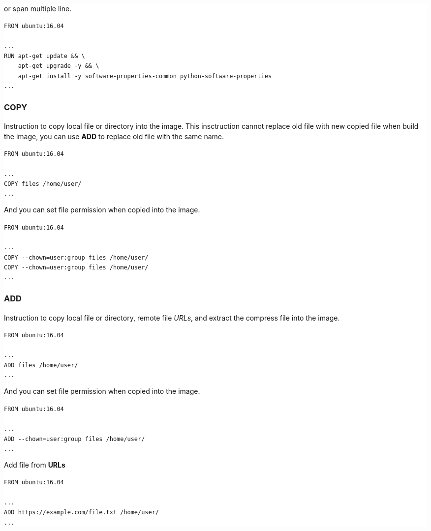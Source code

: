 or span multiple line.
```
FROM ubuntu:16.04

...
RUN apt-get update && \
    apt-get upgrade -y && \
    apt-get install -y software-properties-common python-software-properties
...
```

### COPY

Instruction to copy local file or directory into the image. This insctruction cannot replace old file with new copied file when build the image, you can use **ADD** to replace old file with the same name.
```
FROM ubuntu:16.04

...
COPY files /home/user/
...
```
And you can set file permission when copied into the image.
```
FROM ubuntu:16.04

...
COPY --chown=user:group files /home/user/
COPY --chown=user:group files /home/user/
...
```

### ADD

Instruction to copy local file or directory, remote file _URLs_, and extract the compress file into the image.
```
FROM ubuntu:16.04

...
ADD files /home/user/
...
```
And you can set file permission when copied into the image.
```
FROM ubuntu:16.04

...
ADD --chown=user:group files /home/user/
...
```

Add file from **URLs**
```
FROM ubuntu:16.04

...
ADD https://example.com/file.txt /home/user/
...
```
